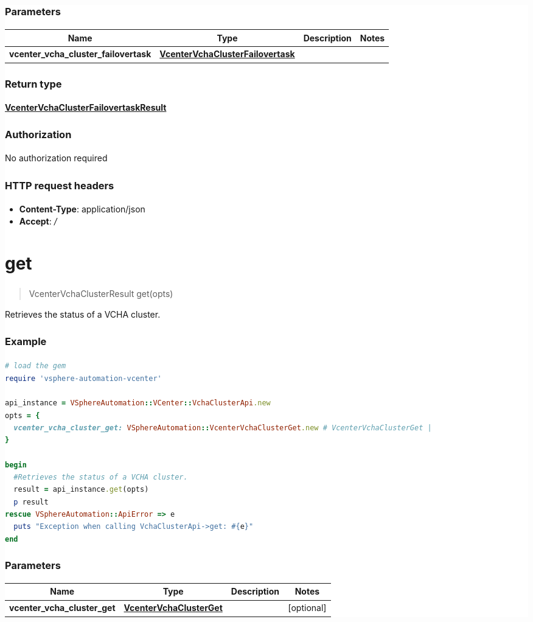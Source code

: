 ### Parameters

Name | Type | Description  | Notes
------------- | ------------- | ------------- | -------------
 **vcenter_vcha_cluster_failovertask** | [**VcenterVchaClusterFailovertask**](VcenterVchaClusterFailovertask.md)|  | 

### Return type

[**VcenterVchaClusterFailovertaskResult**](VcenterVchaClusterFailovertaskResult.md)

### Authorization

No authorization required

### HTTP request headers

 - **Content-Type**: application/json
 - **Accept**: */*



# **get**
> VcenterVchaClusterResult get(opts)

Retrieves the status of a VCHA cluster.

### Example
```ruby
# load the gem
require 'vsphere-automation-vcenter'

api_instance = VSphereAutomation::VCenter::VchaClusterApi.new
opts = {
  vcenter_vcha_cluster_get: VSphereAutomation::VcenterVchaClusterGet.new # VcenterVchaClusterGet | 
}

begin
  #Retrieves the status of a VCHA cluster.
  result = api_instance.get(opts)
  p result
rescue VSphereAutomation::ApiError => e
  puts "Exception when calling VchaClusterApi->get: #{e}"
end
```

### Parameters

Name | Type | Description  | Notes
------------- | ------------- | ------------- | -------------
 **vcenter_vcha_cluster_get** | [**VcenterVchaClusterGet**](VcenterVchaClusterGet.md)|  | [optional] 
